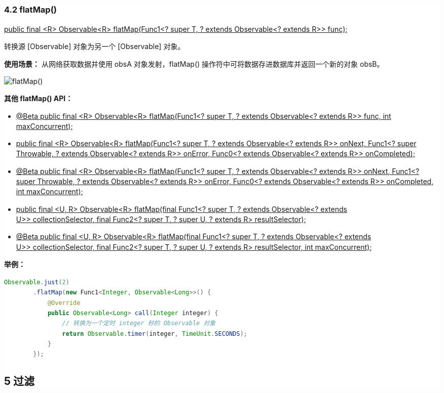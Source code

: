 ### 4.2 flatMap()

[public final &lt;R&gt; Observable&lt;R&gt; flatMap(Func1&lt;? super T, ? extends Observable&lt;? extends R&gt;&gt; func);](http://reactivex.io/RxJava/javadoc/rx/Observable.html#flatMap(rx.functions.Func1))

转换源 [Observable] 对象为另一个 [Observable] 对象。

**使用场景：** 从网络获取数据并使用 obsA 对象发射，flatMap() 操作符中可将数据存进数据库并返回一个新的对象 obsB。

![flatMap()](https://reactivex.io/documentation/operators/images/flatMap.png)

**其他 flatMap() API：**

* [@Beta public final &lt;R&gt; Observable&lt;R&gt; flatMap(Func1&lt;? super T, ? extends Observable&lt;? extends R&gt;&gt; func, int maxConcurrent);](http://reactivex.io/RxJava/javadoc/rx/Observable.html#flatMap(rx.functions.Func1,%20int))

* [public final &lt;R&gt; Observable&lt;R&gt; flatMap(Func1&lt;? super T, ? extends Observable&lt;? extends R&gt;&gt; onNext, Func1&lt;? super Throwable, ? extends Observable&lt;? extends R&gt;&gt; onError, Func0&lt;? extends Observable&lt;? extends R&gt;&gt; onCompleted);](http://reactivex.io/RxJava/javadoc/rx/Observable.html#flatMap(rx.functions.Func1,%20rx.functions.Func1,%20rx.functions.Func0))

* [@Beta public final &lt;R&gt; Observable&lt;R&gt; flatMap(Func1&lt;? super T, ? extends Observable&lt;? extends R&gt;&gt; onNext, Func1&lt;? super Throwable, ? extends Observable&lt;? extends R&gt;&gt; onError, Func0&lt;? extends Observable&lt;? extends R&gt;&gt; onCompleted, int maxConcurrent);](http://reactivex.io/RxJava/javadoc/rx/Observable.html#flatMap(rx.functions.Func1,%20rx.functions.Func1,%20rx.functions.Func0,%20int))

* [public final &lt;U, R&gt; Observable&lt;R&gt; flatMap(final Func1&lt;? super T, ? extends Observable&lt;? extends U&gt;&gt; collectionSelector, final Func2&lt;? super T, ? super U, ? extends R&gt; resultSelector);](http://reactivex.io/RxJava/javadoc/rx/Observable.html#flatMap(rx.functions.Func1,%20rx.functions.Func2))

* [@Beta public final &lt;U, R&gt; Observable&lt;R&gt; flatMap(final Func1&lt;? super T, ? extends Observable&lt;? extends U&gt;&gt; collectionSelector, final Func2&lt;? super T, ? super U, ? extends R&gt; resultSelector, int maxConcurrent);](http://reactivex.io/RxJava/javadoc/rx/Observable.html#flatMap(rx.functions.Func1,%20rx.functions.Func2,%20int))

**举例：**

```java
Observable.just(2)
        .flatMap(new Func1<Integer, Observable<Long>>() {
            @Override
            public Observable<Long> call(Integer integer) {
                // 转换为一个定时 integer 秒的 Observable 对象
                return Observable.timer(integer, TimeUnit.SECONDS);
            }
        });
```

## 5 过滤


[定义链接]: http://